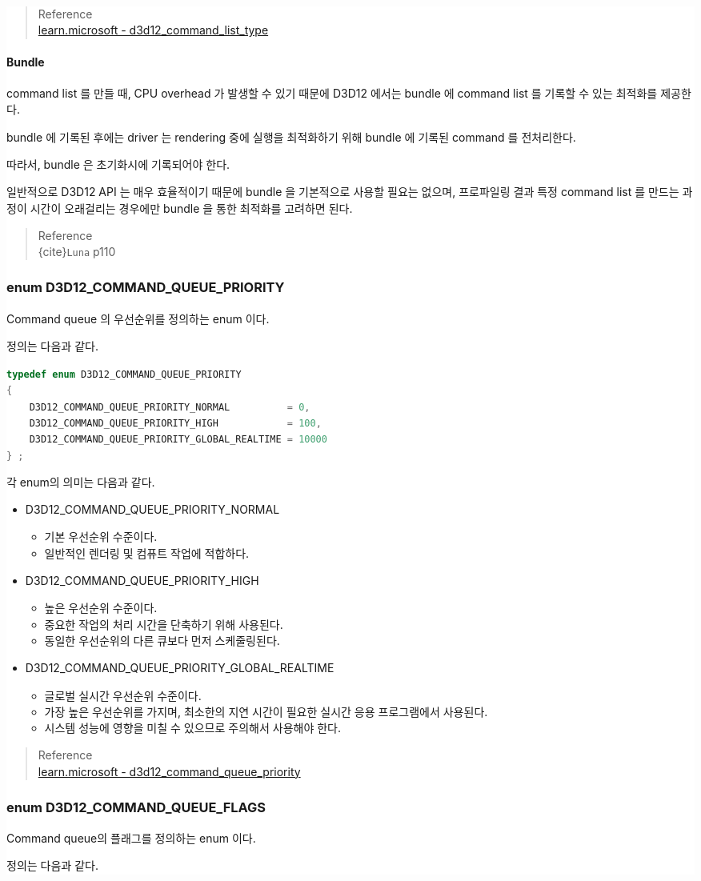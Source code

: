 > Reference  
> [learn.microsoft - d3d12_command_list_type](https://learn.microsoft.com/en-us/windows/win32/api/d3d12/ne-d3d12-d3d12_command_list_type)  

#### Bundle
command list 를 만들 때, CPU overhead 가 발생할 수 있기 때문에 D3D12 에서는 bundle 에 command list 를 기록할 수 있는 최적화를 제공한다.

bundle 에 기록된 후에는 driver 는 rendering 중에 실행을 최적화하기 위해 bundle 에 기록된 command 를 전처리한다.

따라서, bundle 은 초기화시에 기록되어야 한다.

일반적으로 D3D12 API 는 매우 효율적이기 때문에 bundle 을 기본적으로 사용할 필요는 없으며, 프로파일링 결과 특정 command list 를 만드는 과정이 시간이 오래걸리는 경우에만 bundle 을 통한 최적화를 고려하면 된다.

> Reference  
> {cite}`Luna` p110  

### enum D3D12_COMMAND_QUEUE_PRIORITY
Command queue 의 우선순위를 정의하는 enum 이다.

정의는 다음과 같다.

```cpp
typedef enum D3D12_COMMAND_QUEUE_PRIORITY
{
    D3D12_COMMAND_QUEUE_PRIORITY_NORMAL          = 0,
    D3D12_COMMAND_QUEUE_PRIORITY_HIGH            = 100,
    D3D12_COMMAND_QUEUE_PRIORITY_GLOBAL_REALTIME = 10000
} ;
```

각 enum의 의미는 다음과 같다.

* D3D12_COMMAND_QUEUE_PRIORITY_NORMAL
  * 기본 우선순위 수준이다.
  * 일반적인 렌더링 및 컴퓨트 작업에 적합하다.

* D3D12_COMMAND_QUEUE_PRIORITY_HIGH
  * 높은 우선순위 수준이다.
  * 중요한 작업의 처리 시간을 단축하기 위해 사용된다.
  * 동일한 우선순위의 다른 큐보다 먼저 스케줄링된다.

* D3D12_COMMAND_QUEUE_PRIORITY_GLOBAL_REALTIME
  * 글로벌 실시간 우선순위 수준이다.
  * 가장 높은 우선순위를 가지며, 최소한의 지연 시간이 필요한 실시간 응용 프로그램에서 사용된다.
  * 시스템 성능에 영향을 미칠 수 있으므로 주의해서 사용해야 한다.

> Reference   
> [learn.microsoft - d3d12_command_queue_priority](https://learn.microsoft.com/en-us/windows/win32/api/d3d12/ne-d3d12-d3d12_command_queue_priority)  

### enum D3D12_COMMAND_QUEUE_FLAGS
Command queue의 플래그를 정의하는 enum 이다.

정의는 다음과 같다.

